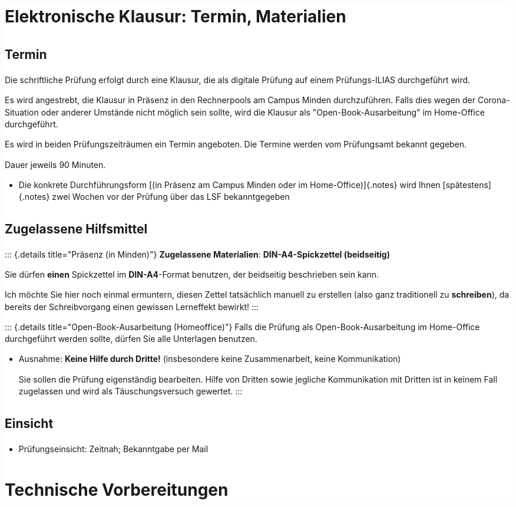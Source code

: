 # Elektronische Klausur: Termin, Materialien

## Termin

Die schriftliche Prüfung erfolgt durch eine Klausur, die als digitale Prüfung auf
einem Prüfungs-ILIAS durchgeführt wird.

Es wird angestrebt, die Klausur in Präsenz in den Rechnerpools am Campus Minden
durchzuführen. Falls dies wegen der Corona-Situation oder anderer Umstände nicht
möglich sein sollte, wird die Klausur als "Open-Book-Ausarbeitung" im Home-Office
durchgeführt.

Es wird in beiden Prüfungszeiträumen ein Termin angeboten. Die Termine werden vom
Prüfungsamt bekannt gegeben.

Dauer jeweils 90 Minuten.

-   Die konkrete Durchführungsform [(in Präsenz am Campus Minden oder im
    Home-Office)]{.notes} wird Ihnen [spätestens]{.notes} zwei Wochen vor der
    Prüfung über das LSF bekanntgegeben

## Zugelassene Hilfsmittel

::: {.details title="Präsenz (in Minden)"}
**Zugelassene Materialien**: **DIN-A4-Spickzettel (beidseitig)**

Sie dürfen **einen** Spickzettel im **DIN-A4**-Format benutzen, der beidseitig
beschrieben sein kann.

Ich möchte Sie hier noch einmal ermuntern, diesen Zettel tatsächlich manuell zu
erstellen (also ganz traditionell zu **schreiben**), da bereits der Schreibvorgang
einen gewissen Lerneffekt bewirkt!
:::

::: {.details title="Open-Book-Ausarbeitung (Homeoffice)"}
Falls die Prüfung als Open-Book-Ausarbeitung im Home-Office durchgeführt werden
sollte, dürfen Sie alle Unterlagen benutzen.

-   Ausnahme: **Keine Hilfe durch Dritte!** (insbesondere keine Zusammenarbeit,
    keine Kommunikation)

    Sie sollen die Prüfung eigenständig bearbeiten. Hilfe von Dritten sowie jegliche
    Kommunikation mit Dritten ist in keinem Fall zugelassen und wird als
    Täuschungsversuch gewertet.
:::

## Einsicht

-   Prüfungseinsicht: Zeitnah; Bekanntgabe per Mail

# Technische Vorbereitungen
